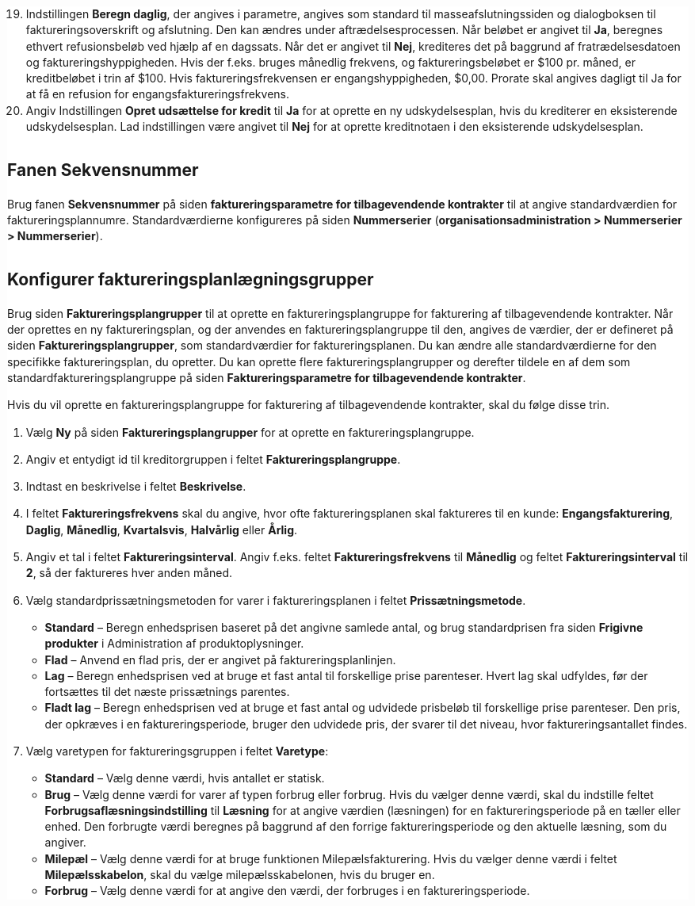 19. Indstillingen **Beregn daglig**, der angives i parametre, angives som standard til masseafslutningssiden og dialogboksen til faktureringsoverskrift og afslutning. Den kan ændres under aftrædelsesprocessen. Når beløbet er angivet til **Ja**, beregnes ethvert refusionsbeløb ved hjælp af en dagssats. Når det er angivet til **Nej**, krediteres det på baggrund af fratrædelsesdatoen og faktureringshyppigheden. Hvis der f.eks. bruges månedlig frekvens, og faktureringsbeløbet er $100 pr. måned, er kreditbeløbet i trin af $100. Hvis faktureringsfrekvensen er engangshyppigheden, $0,00. Prorate skal angives dagligt til Ja for at få en refusion for engangsfaktureringsfrekvens. 
20. Angiv Indstillingen **Opret udsættelse for kredit** til **Ja** for at oprette en ny udskydelsesplan, hvis du krediterer en eksisterende udskydelsesplan. Lad indstillingen være angivet til **Nej** for at oprette kreditnotaen i den eksisterende udskydelsesplan.

## <a name="sequence-number-tab"></a>Fanen Sekvensnummer

Brug fanen **Sekvensnummer** på siden **faktureringsparametre for tilbagevendende kontrakter** til at angive standardværdien for faktureringsplannumre. Standardværdierne konfigureres på siden **Nummerserier** (**organisationsadministration \> Nummerserier \> Nummerserier**).

## <a name="set-up-billing-schedule-groups"></a>Konfigurer faktureringsplanlægningsgrupper

Brug siden **Faktureringsplangrupper** til at oprette en faktureringsplangruppe for fakturering af tilbagevendende kontrakter. Når der oprettes en ny faktureringsplan, og der anvendes en faktureringsplangruppe til den, angives de værdier, der er defineret på siden **Faktureringsplangrupper**, som standardværdier for faktureringsplanen. Du kan ændre alle standardværdierne for den specifikke faktureringsplan, du opretter. Du kan oprette flere faktureringsplangrupper og derefter tildele en af dem som standardfaktureringsplangruppe på siden **Faktureringsparametre for tilbagevendende kontrakter**.

Hvis du vil oprette en faktureringsplangruppe for fakturering af tilbagevendende kontrakter, skal du følge disse trin.

1. Vælg **Ny** på siden **Faktureringsplangrupper** for at oprette en faktureringsplangruppe.
2. Angiv et entydigt id til kreditorgruppen i feltet **Faktureringsplangruppe**.
3. Indtast en beskrivelse i feltet **Beskrivelse**.
4. I feltet **Faktureringsfrekvens** skal du angive, hvor ofte faktureringsplanen skal faktureres til en kunde: **Engangsfakturering**, **Daglig**, **Månedlig**, **Kvartalsvis**, **Halvårlig** eller **Årlig**.
5. Angiv et tal i feltet **Faktureringsinterval**. Angiv f.eks. feltet **Faktureringsfrekvens** til **Månedlig** og feltet **Faktureringsinterval** til **2**, så der faktureres hver anden måned.
6. Vælg standardprissætningsmetoden for varer i faktureringsplanen i feltet **Prissætningsmetode**.

    - **Standard** – Beregn enhedsprisen baseret på det angivne samlede antal, og brug standardprisen fra siden **Frigivne produkter** i Administration af produktoplysninger.
    - **Flad** – Anvend en flad pris, der er angivet på faktureringsplanlinjen.
    - **Lag** – Beregn enhedsprisen ved at bruge et fast antal til forskellige prise parenteser. Hvert lag skal udfyldes, før der fortsættes til det næste prissætnings parentes.
    - **Fladt lag** – Beregn enhedsprisen ved at bruge et fast antal og udvidede prisbeløb til forskellige prise parenteser. Den pris, der opkræves i en faktureringsperiode, bruger den udvidede pris, der svarer til det niveau, hvor faktureringsantallet findes.

7. Vælg varetypen for faktureringsgruppen i feltet **Varetype**:

    - **Standard** – Vælg denne værdi, hvis antallet er statisk.
    - **Brug** – Vælg denne værdi for varer af typen forbrug eller forbrug. Hvis du vælger denne værdi, skal du indstille feltet **Forbrugsaflæsningsindstilling** til **Læsning** for at angive værdien (læsningen) for en faktureringsperiode på en tæller eller enhed. Den forbrugte værdi beregnes på baggrund af den forrige faktureringsperiode og den aktuelle læsning, som du angiver.
    - **Milepæl** – Vælg denne værdi for at bruge funktionen Milepælsfakturering. Hvis du vælger denne værdi i feltet **Milepælsskabelon**, skal du vælge milepælsskabelonen, hvis du bruger en.
    - **Forbrug** – Vælg denne værdi for at angive den værdi, der forbruges i en faktureringsperiode.
